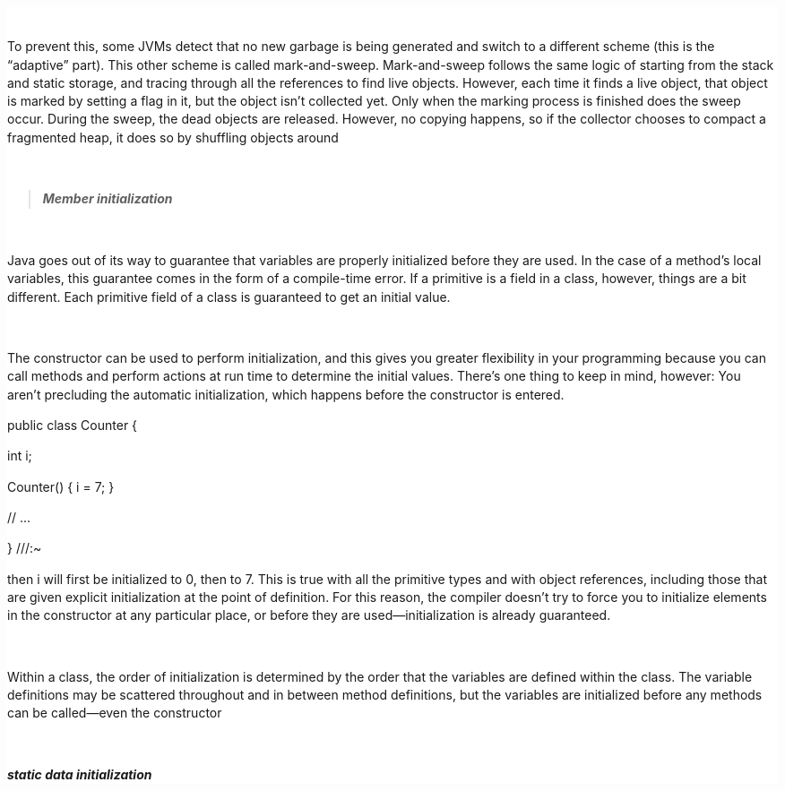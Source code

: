  

To prevent this, some JVMs detect that no new garbage is being generated
and switch to a different scheme (this is the “adaptive” part). This
other scheme is called mark-and-sweep. Mark-and-sweep follows the same
logic of starting from the stack and static storage, and tracing through
all the references to find live objects. However, each time it finds a
live object, that object is marked by setting a flag in it, but the
object isn’t collected yet. Only when the marking process is finished
does the sweep occur. During the sweep, the dead objects are released.
However, no copying happens, so if the collector chooses to compact a
fragmented heap, it does so by shuffling objects around

 

> ***Member initialization***

 

Java goes out of its way to guarantee that variables are properly
initialized before they are used. In the case of a method’s local
variables, this guarantee comes in the form of a compile-time error. If
a primitive is a field in a class, however, things are a bit different.
Each primitive field of a class is guaranteed to get an initial value.

 

The constructor can be used to perform initialization, and this gives
you greater flexibility in your programming because you can call methods
and perform actions at run time to determine the initial values. There’s
one thing to keep in mind, however: You aren’t precluding the automatic
initialization, which happens before the constructor is entered.

public class Counter {

int i;

Counter() { i = 7; }

// ...

} ///:\~

then i will first be initialized to 0, then to 7. This is true with all
the primitive types and with object references, including those that are
given explicit initialization at the point of definition. For this
reason, the compiler doesn’t try to force you to initialize elements in
the constructor at any particular place, or before they are
used—initialization is already guaranteed.

 

Within a class, the order of initialization is determined by the order
that the variables are defined within the class. The variable
definitions may be scattered throughout and in between method
definitions, but the variables are initialized before any methods can be
called—even the constructor

 

***static data initialization***
